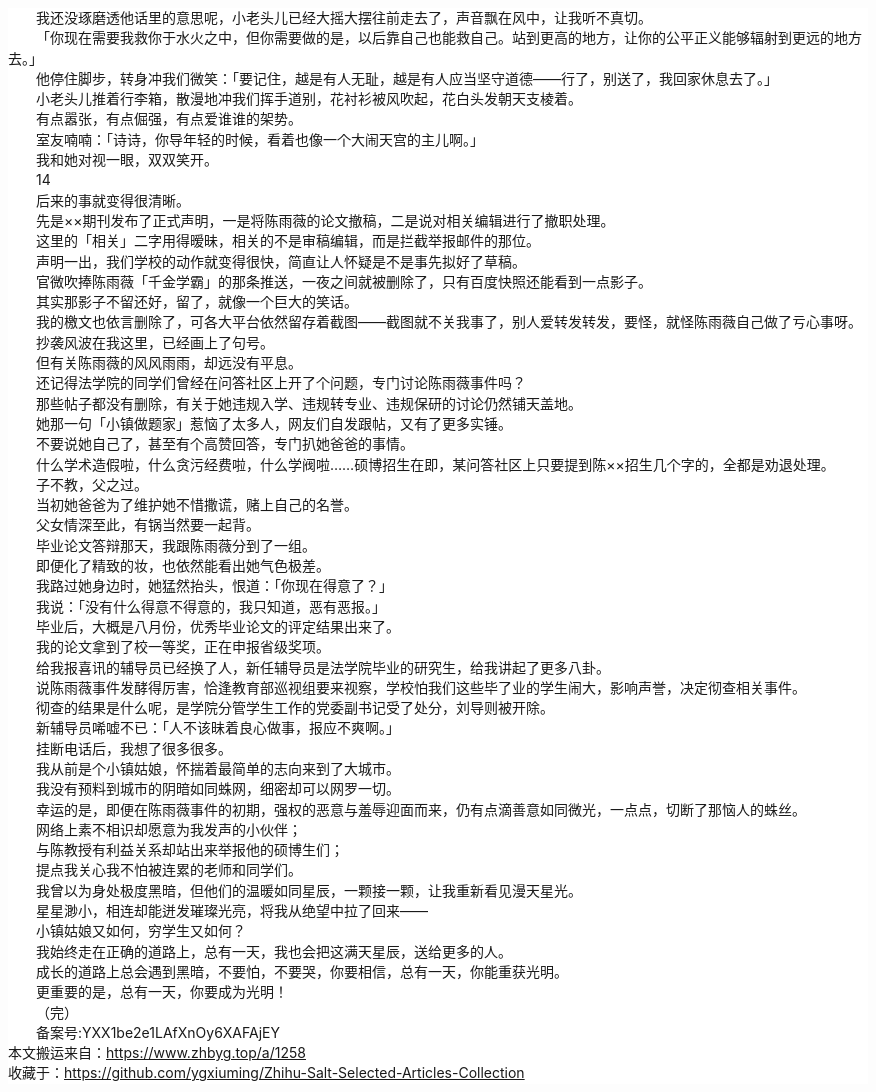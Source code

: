 &emsp;&emsp;我还没琢磨透他话里的意思呢，小老头儿已经大摇大摆往前走去了，声音飘在风中，让我听不真切。  
&emsp;&emsp;「你现在需要我救你于水火之中，但你需要做的是，以后靠自己也能救自己。站到更高的地方，让你的公平正义能够辐射到更远的地方去。」  
&emsp;&emsp;他停住脚步，转身冲我们微笑：「要记住，越是有人无耻，越是有人应当坚守道德——行了，别送了，我回家休息去了。」  
&emsp;&emsp;小老头儿推着行李箱，散漫地冲我们挥手道别，花衬衫被风吹起，花白头发朝天支棱着。  
&emsp;&emsp;有点嚣张，有点倔强，有点爱谁谁的架势。  
&emsp;&emsp;室友喃喃：「诗诗，你导年轻的时候，看着也像一个大闹天宫的主儿啊。」  
&emsp;&emsp;我和她对视一眼，双双笑开。  
&emsp;&emsp;14  
&emsp;&emsp;后来的事就变得很清晰。  
&emsp;&emsp;先是××期刊发布了正式声明，一是将陈雨薇的论文撤稿，二是说对相关编辑进行了撤职处理。  
&emsp;&emsp;这里的「相关」二字用得暧昧，相关的不是审稿编辑，而是拦截举报邮件的那位。  
&emsp;&emsp;声明一出，我们学校的动作就变得很快，简直让人怀疑是不是事先拟好了草稿。  
&emsp;&emsp;官微吹捧陈雨薇「千金学霸」的那条推送，一夜之间就被删除了，只有百度快照还能看到一点影子。  
&emsp;&emsp;其实那影子不留还好，留了，就像一个巨大的笑话。  
&emsp;&emsp;我的檄文也依言删除了，可各大平台依然留存着截图——截图就不关我事了，别人爱转发转发，要怪，就怪陈雨薇自己做了亏心事呀。  
&emsp;&emsp;抄袭风波在我这里，已经画上了句号。  
&emsp;&emsp;但有关陈雨薇的风风雨雨，却远没有平息。  
&emsp;&emsp;还记得法学院的同学们曾经在问答社区上开了个问题，专门讨论陈雨薇事件吗？  
&emsp;&emsp;那些帖子都没有删除，有关于她违规入学、违规转专业、违规保研的讨论仍然铺天盖地。  
&emsp;&emsp;她那一句「小镇做题家」惹恼了太多人，网友们自发跟帖，又有了更多实锤。  
&emsp;&emsp;不要说她自己了，甚至有个高赞回答，专门扒她爸爸的事情。  
&emsp;&emsp;什么学术造假啦，什么贪污经费啦，什么学阀啦……硕博招生在即，某问答社区上只要提到陈××招生几个字的，全都是劝退处理。  
&emsp;&emsp;子不教，父之过。  
&emsp;&emsp;当初她爸爸为了维护她不惜撒谎，赌上自己的名誉。  
&emsp;&emsp;父女情深至此，有锅当然要一起背。  
&emsp;&emsp;毕业论文答辩那天，我跟陈雨薇分到了一组。  
&emsp;&emsp;即便化了精致的妆，也依然能看出她气色极差。  
&emsp;&emsp;我路过她身边时，她猛然抬头，恨道：「你现在得意了？」  
&emsp;&emsp;我说：「没有什么得意不得意的，我只知道，恶有恶报。」  
&emsp;&emsp;毕业后，大概是八月份，优秀毕业论文的评定结果出来了。  
&emsp;&emsp;我的论文拿到了校一等奖，正在申报省级奖项。  
&emsp;&emsp;给我报喜讯的辅导员已经换了人，新任辅导员是法学院毕业的研究生，给我讲起了更多八卦。  
&emsp;&emsp;说陈雨薇事件发酵得厉害，恰逢教育部巡视组要来视察，学校怕我们这些毕了业的学生闹大，影响声誉，决定彻查相关事件。  
&emsp;&emsp;彻查的结果是什么呢，是学院分管学生工作的党委副书记受了处分，刘导则被开除。  
&emsp;&emsp;新辅导员唏嘘不已：「人不该昧着良心做事，报应不爽啊。」  
&emsp;&emsp;挂断电话后，我想了很多很多。  
&emsp;&emsp;我从前是个小镇姑娘，怀揣着最简单的志向来到了大城市。  
&emsp;&emsp;我没有预料到城市的阴暗如同蛛网，细密却可以网罗一切。  
&emsp;&emsp;幸运的是，即便在陈雨薇事件的初期，强权的恶意与羞辱迎面而来，仍有点滴善意如同微光，一点点，切断了那恼人的蛛丝。  
&emsp;&emsp;网络上素不相识却愿意为我发声的小伙伴；  
&emsp;&emsp;与陈教授有利益关系却站出来举报他的硕博生们；  
&emsp;&emsp;提点我关心我不怕被连累的老师和同学们。  
&emsp;&emsp;我曾以为身处极度黑暗，但他们的温暖如同星辰，一颗接一颗，让我重新看见漫天星光。  
&emsp;&emsp;星星渺小，相连却能迸发璀璨光亮，将我从绝望中拉了回来——  
&emsp;&emsp;小镇姑娘又如何，穷学生又如何？  
&emsp;&emsp;我始终走在正确的道路上，总有一天，我也会把这满天星辰，送给更多的人。  
&emsp;&emsp;成长的道路上总会遇到黑暗，不要怕，不要哭，你要相信，总有一天，你能重获光明。  
&emsp;&emsp;更重要的是，总有一天，你要成为光明！  
&emsp;&emsp;（完）  
&emsp;&emsp;备案号:YXX1be2e1LAfXnOy6XAFAjEY  
本文搬运来自：https://www.zhbyg.top/a/1258  
 收藏于：https://github.com/ygxiuming/Zhihu-Salt-Selected-Articles-Collection